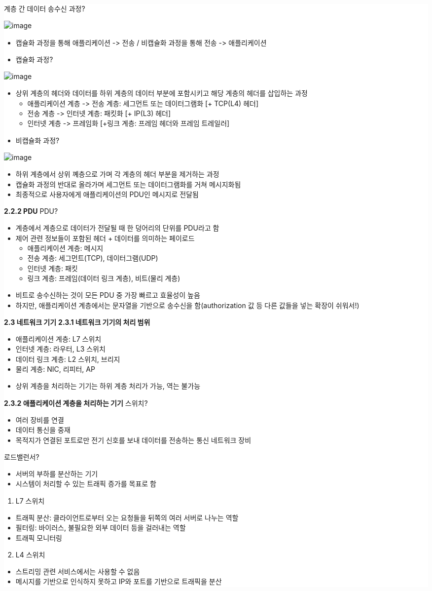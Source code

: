 계층 간 데이터 송수신 과정?

![image](https://github.com/GDSC-SWU/2023-CS-Study/assets/97941141/d2f59833-b460-44cd-9f20-5c0989fb5d49)
- 캡슐화 과정을 통해 애플리케이션 -> 전송 / 비캡슐화 과정을 통해 전송 -> 애플리케이션
+ 캡슐화 과정?

![image](https://github.com/GDSC-SWU/2023-CS-Study/assets/97941141/67f3f0e6-f2fe-4647-a7ba-9862c46af5a0)
- 상위 계층의 헤더와 데이터를 하위 계층의 데이터 부분에 포함시키고 해당 계층의 헤더를 삽입하는 과정
  - 애플리케이션 계층 -> 전송 계층: 세그먼트 또는 데이터그램화 [+ TCP(L4) 헤더]
  - 전송 계층 -> 인터넷 계층: 패킷화 [+ IP(L3) 헤더]
  - 인터넷 계층 -> 프레임화 [+링크 계층: 프레임 헤더와 프레임 트레일러]

+ 비캡슐화 과정?

![image](https://github.com/GDSC-SWU/2023-CS-Study/assets/97941141/67f3f0e6-f2fe-4647-a7ba-9862c46af5a0)
- 하위 계층에서 상위 꼐층으로 가며 각 계층의 헤더 부분을 제거하는 과정
- 캡슐화 과정의 반대로 올라가며 세그먼트 또는 데이터그램화를 거쳐 메시지화됨
- 최종적으로 사용자에게 애플리케이션의 PDU인 메시지로 전달됨

**2.2.2 PDU**
PDU?
- 계층에서 계층으로 데이터가 전달될 때 한 덩어리의 단위를 PDU라고 함
- 제어 관련 정보들이 포함된 헤더 + 데이터를 의미하는 페이로드
  - 애플리케이션 계층: 메시지
  - 전송 계층: 세그먼트(TCP), 데이터그램(UDP)
  - 인터넷 계층: 패킷
  - 링크 계층: 프레임(데이터 링크 계층), 비트(물리 계층)
+ 비트로 송수신하는 것이 모든 PDU 중 가장 빠르고 효율성이 높음
+ 하지만, 애플리케이션 계층에서는 문자열을 기반으로 송수신을 함(authorization 값 등 다른 값들을 넣는 확장이 쉬워서!)

**2.3 네트워크 기기**
**2.3.1 네트워크 기기의 처리 범위**
- 애플리케이션 계층: L7 스위치
- 인터넷 계층: 라우터, L3 스위치
- 데이터 링크 계층: L2 스위치, 브리지
- 물리 계층: NIC, 리피터, AP
+ 상위 계층을 처리하는 기기는 하위 계층 처리가 가능, 역는 불가능

**2.3.2 애플리케이션 계층을 처리하는 기기**
스위치?
- 여러 장비를 연결
- 데이터 통신을 중재
- 목적지가 연결된 포트로만 전기 신호를 보내 데이터를 전송하는 통신 네트워크 장비

로드밸런서?
- 서버의 부하를 분산하는 기기
- 시스템이 처리할 수 있는 트래픽 증가를 목표로 함

1) L7 스위치
- 트래픽 분산: 클라이언트로부터 오는 요청들을 뒤쪽의 여러 서버로 나누는 역할
- 필터링: 바이러스, 불필요한 외부 데이터 등을 걸러내는 역할
- 트래픽 모니터링
    
2) L4 스위치
- 스트리밍 관련 서비스에서는 사용할 수 없음
- 메시지를 기반으로 인식하지 못하고 IP와 포트를 기반으로 트래픽을 분산

